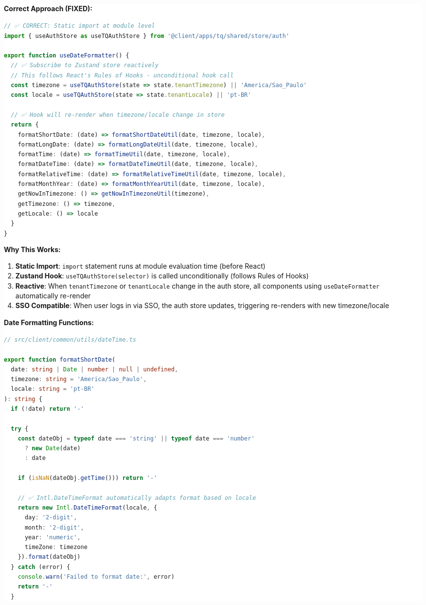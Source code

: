**Correct Approach (FIXED):**

```typescript
// ✅ CORRECT: Static import at module level
import { useAuthStore as useTQAuthStore } from '@client/apps/tq/shared/store/auth'

export function useDateFormatter() {
  // ✅ Subscribe to Zustand store reactively
  // This follows React's Rules of Hooks - unconditional hook call
  const timezone = useTQAuthStore(state => state.tenantTimezone) || 'America/Sao_Paulo'
  const locale = useTQAuthStore(state => state.tenantLocale) || 'pt-BR'

  // ✅ Hook will re-render when timezone/locale change in store
  return {
    formatShortDate: (date) => formatShortDateUtil(date, timezone, locale),
    formatLongDate: (date) => formatLongDateUtil(date, timezone, locale),
    formatTime: (date) => formatTimeUtil(date, timezone, locale),
    formatDateTime: (date) => formatDateTimeUtil(date, timezone, locale),
    formatRelativeTime: (date) => formatRelativeTimeUtil(date, timezone, locale),
    formatMonthYear: (date) => formatMonthYearUtil(date, timezone, locale),
    getNowInTimezone: () => getNowInTimezoneUtil(timezone),
    getTimezone: () => timezone,
    getLocale: () => locale
  }
}
```

**Why This Works:**

1. **Static Import**: `import` statement runs at module evaluation time (before React)
2. **Zustand Hook**: `useTQAuthStore(selector)` is called unconditionally (follows Rules of Hooks)
3. **Reactive**: When `tenantTimezone` or `tenantLocale` change in the auth store, all components using `useDateFormatter` automatically re-render
4. **SSO Compatible**: When user logs in via SSO, the auth store updates, triggering re-renders with new timezone/locale

**Date Formatting Functions:**

```typescript
// src/client/common/utils/dateTime.ts

export function formatShortDate(
  date: string | Date | number | null | undefined,
  timezone: string = 'America/Sao_Paulo',
  locale: string = 'pt-BR'
): string {
  if (!date) return '-'

  try {
    const dateObj = typeof date === 'string' || typeof date === 'number'
      ? new Date(date)
      : date

    if (isNaN(dateObj.getTime())) return '-'

    // ✅ Intl.DateTimeFormat automatically adapts format based on locale
    return new Intl.DateTimeFormat(locale, {
      day: '2-digit',
      month: '2-digit',
      year: 'numeric',
      timeZone: timezone
    }).format(dateObj)
  } catch (error) {
    console.warn('Failed to format date:', error)
    return '-'
  }
```